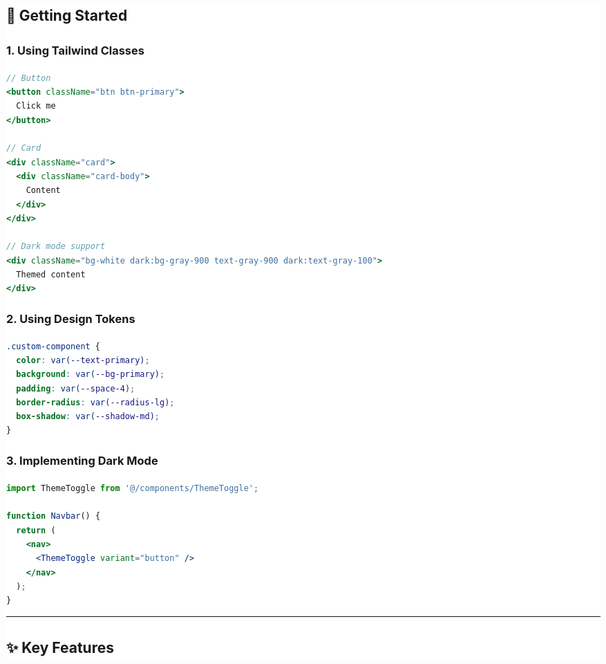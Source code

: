 ## 🚀 Getting Started

### 1. Using Tailwind Classes

```jsx
// Button
<button className="btn btn-primary">
  Click me
</button>

// Card
<div className="card">
  <div className="card-body">
    Content
  </div>
</div>

// Dark mode support
<div className="bg-white dark:bg-gray-900 text-gray-900 dark:text-gray-100">
  Themed content
</div>
```

### 2. Using Design Tokens

```css
.custom-component {
  color: var(--text-primary);
  background: var(--bg-primary);
  padding: var(--space-4);
  border-radius: var(--radius-lg);
  box-shadow: var(--shadow-md);
}
```

### 3. Implementing Dark Mode

```jsx
import ThemeToggle from '@/components/ThemeToggle';

function Navbar() {
  return (
    <nav>
      <ThemeToggle variant="button" />
    </nav>
  );
}
```

---

## ✨ Key Features
